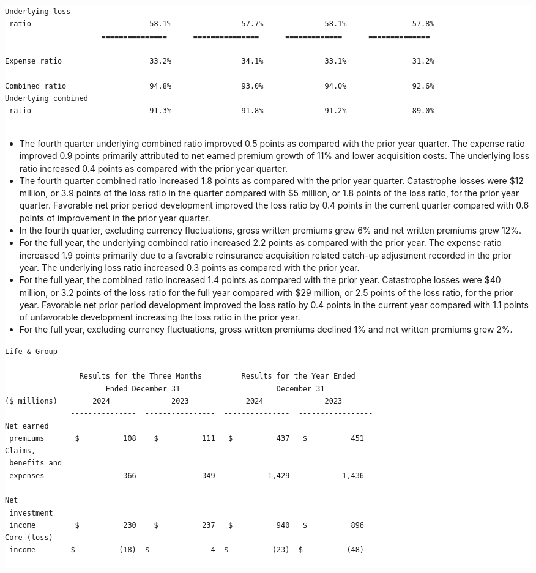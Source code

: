 ```
Underlying loss   
 ratio                           58.1%                57.7%              58.1%               57.8%   
                      ===============      ===============      =============      ==============   
   
Expense ratio                    33.2%                34.1%              33.1%               31.2%   
   
Combined ratio                   94.8%                93.0%              94.0%               92.6%   
Underlying combined   
 ratio                           91.3%                91.8%              91.2%               89.0%   
   

```

* The fourth quarter underlying combined ratio improved 0.5 points as compared with the prior year quarter. The expense ratio improved 0.9 points primarily attributed to net earned premium growth of 11% and lower acquisition costs. The underlying loss ratio increased 0.4 points as compared with the prior year quarter.
* The fourth quarter combined ratio increased 1.8 points as compared with the prior year quarter. Catastrophe losses were $12 million, or 3.9 points of the loss ratio in the quarter compared with $5 million, or 1.8 points of the loss ratio, for the prior year quarter. Favorable net prior period development improved the loss ratio by 0.4 points in the current quarter compared with 0.6 points of improvement in the prior year quarter.
* In the fourth quarter, excluding currency fluctuations, gross written premiums grew 6% and net written premiums grew 12%.
* For the full year, the underlying combined ratio increased 2.2 points as compared with the prior year. The expense ratio increased 1.9 points primarily due to a favorable reinsurance acquisition related catch-up adjustment recorded in the prior year. The underlying loss ratio increased 0.3 points as compared with the prior year.
* For the full year, the combined ratio increased 1.4 points as compared with the prior year. Catastrophe losses were $40 million, or 3.2 points of the loss ratio for the full year compared with $29 million, or 2.5 points of the loss ratio, for the prior year. Favorable net prior period development improved the loss ratio by 0.4 points in the current year compared with 1.1 points of unfavorable development increasing the loss ratio in the prior year.
* For the full year, excluding currency fluctuations, gross written premiums declined 1% and net written premiums grew 2%.

```
Life & Group   
   
                 Results for the Three Months         Results for the Year Ended   
                       Ended December 31                      December 31   
($ millions)        2024              2023             2024              2023   
               ---------------  ----------------  ---------------  -----------------   
Net earned   
 premiums       $          108    $          111   $          437   $          451   
Claims,   
 benefits and   
 expenses                  366               349            1,429            1,436   
   
Net   
 investment   
 income         $          230    $          237   $          940   $          896   
Core (loss)   
 income        $          (18)  $              4  $          (23)  $          (48)   
 
```
